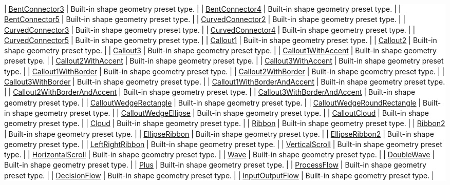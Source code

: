 | [BentConnector3](#BentConnector3) | Built-in shape geometry preset type. |
| [BentConnector4](#BentConnector4) | Built-in shape geometry preset type. |
| [BentConnector5](#BentConnector5) | Built-in shape geometry preset type. |
| [CurvedConnector2](#CurvedConnector2) | Built-in shape geometry preset type. |
| [CurvedConnector3](#CurvedConnector3) | Built-in shape geometry preset type. |
| [CurvedConnector4](#CurvedConnector4) | Built-in shape geometry preset type. |
| [CurvedConnector5](#CurvedConnector5) | Built-in shape geometry preset type. |
| [Callout1](#Callout1) | Built-in shape geometry preset type. |
| [Callout2](#Callout2) | Built-in shape geometry preset type. |
| [Callout3](#Callout3) | Built-in shape geometry preset type. |
| [Callout1WithAccent](#Callout1WithAccent) | Built-in shape geometry preset type. |
| [Callout2WithAccent](#Callout2WithAccent) | Built-in shape geometry preset type. |
| [Callout3WithAccent](#Callout3WithAccent) | Built-in shape geometry preset type. |
| [Callout1WithBorder](#Callout1WithBorder) | Built-in shape geometry preset type. |
| [Callout2WithBorder](#Callout2WithBorder) | Built-in shape geometry preset type. |
| [Callout3WithBorder](#Callout3WithBorder) | Built-in shape geometry preset type. |
| [Callout1WithBorderAndAccent](#Callout1WithBorderAndAccent) | Built-in shape geometry preset type. |
| [Callout2WithBorderAndAccent](#Callout2WithBorderAndAccent) | Built-in shape geometry preset type. |
| [Callout3WithBorderAndAccent](#Callout3WithBorderAndAccent) | Built-in shape geometry preset type. |
| [CalloutWedgeRectangle](#CalloutWedgeRectangle) | Built-in shape geometry preset type. |
| [CalloutWedgeRoundRectangle](#CalloutWedgeRoundRectangle) | Built-in shape geometry preset type. |
| [CalloutWedgeEllipse](#CalloutWedgeEllipse) | Built-in shape geometry preset type. |
| [CalloutCloud](#CalloutCloud) | Built-in shape geometry preset type. |
| [Cloud](#Cloud) | Built-in shape geometry preset type. |
| [Ribbon](#Ribbon) | Built-in shape geometry preset type. |
| [Ribbon2](#Ribbon2) | Built-in shape geometry preset type. |
| [EllipseRibbon](#EllipseRibbon) | Built-in shape geometry preset type. |
| [EllipseRibbon2](#EllipseRibbon2) | Built-in shape geometry preset type. |
| [LeftRightRibbon](#LeftRightRibbon) | Built-in shape geometry preset type. |
| [VerticalScroll](#VerticalScroll) | Built-in shape geometry preset type. |
| [HorizontalScroll](#HorizontalScroll) | Built-in shape geometry preset type. |
| [Wave](#Wave) | Built-in shape geometry preset type. |
| [DoubleWave](#DoubleWave) | Built-in shape geometry preset type. |
| [Plus](#Plus) | Built-in shape geometry preset type. |
| [ProcessFlow](#ProcessFlow) | Built-in shape geometry preset type. |
| [DecisionFlow](#DecisionFlow) | Built-in shape geometry preset type. |
| [InputOutputFlow](#InputOutputFlow) | Built-in shape geometry preset type. |